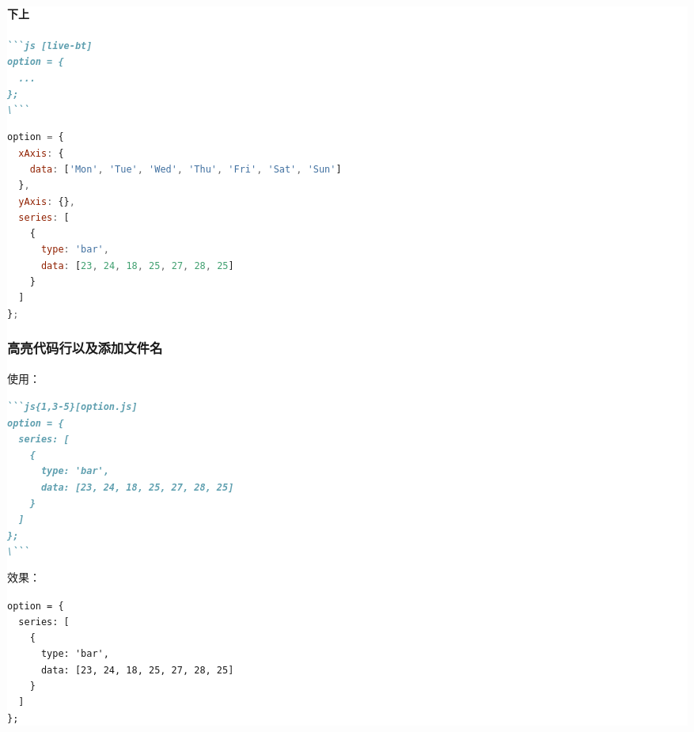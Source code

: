 #### 下上


```markdown
```js [live-bt]
option = {
  ...
};
\```
```
<!-- prettier-ignore-end -->

```js [live-bt]
option = {
  xAxis: {
    data: ['Mon', 'Tue', 'Wed', 'Thu', 'Fri', 'Sat', 'Sun']
  },
  yAxis: {},
  series: [
    {
      type: 'bar',
      data: [23, 24, 18, 25, 27, 28, 25]
    }
  ]
};
```

### 高亮代码行以及添加文件名

使用：

<!-- prettier-ignore-start -->
```markdown
```js{1,3-5}[option.js]
option = {
  series: [
    {
      type: 'bar',
      data: [23, 24, 18, 25, 27, 28, 25]
    }
  ]
};
\```
```


效果：

```js{1,3-5}[option.js]
option = {
  series: [
    {
      type: 'bar',
      data: [23, 24, 18, 25, 27, 28, 25]
    }
  ]
};
```

